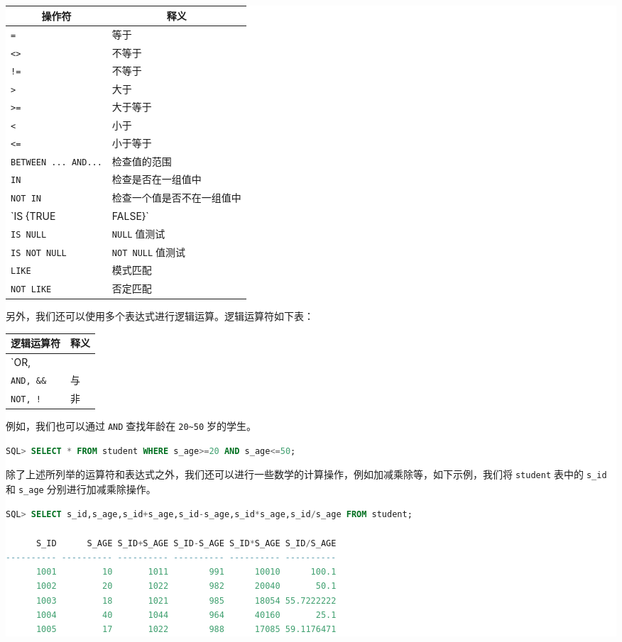 | 操作符                  | 释义             |
| -------------------- | -------------- |
| `=`                  | 等于             |
| `<>`                 | 不等于            |
| `!=`                 | 不等于            |
| `>`                  | 大于             |
| `>=`                 | 大于等于           |
| `<`                  | 小于             |
| `<=`                 | 小于等于           |
| `BETWEEN ... AND...` | 检查值的范围         |
| `IN`                 | 检查是否在一组值中      |
| `NOT IN`             | 检查一个值是否不在一组值中  |
| `IS {TRUE|FALSE}`    | 判断 bool 值      |
| `IS NULL`            | `NULL` 值测试     |
| `IS NOT NULL`        | `NOT NULL` 值测试 |
| `LIKE`               | 模式匹配           |
| `NOT LIKE`           | 否定匹配           |

另外，我们还可以使用多个表达式进行逻辑运算。逻辑运算符如下表：

| 逻辑运算符     | 释义   |
| --------- | ---- |
| `OR, ||`  | 或    |
| `AND, &&` | 与    |
| `NOT, !`  | 非    |

例如，我们也可以通过 `AND` 查找年龄在 `20~50` 岁的学生。

```sql
SQL> SELECT * FROM student WHERE s_age>=20 AND s_age<=50;
```
除了上述所列举的运算符和表达式之外，我们还可以进行一些数学的计算操作，例如加减乘除等，如下示例，我们将 `student` 表中的 `s_id` 和 `s_age` 分别进行加减乘除操作。

```sql
SQL> SELECT s_id,s_age,s_id+s_age,s_id-s_age,s_id*s_age,s_id/s_age FROM student;

      S_ID      S_AGE S_ID+S_AGE S_ID-S_AGE S_ID*S_AGE S_ID/S_AGE
---------- ---------- ---------- ---------- ---------- ----------
      1001         10       1011        991      10010      100.1
      1002         20       1022        982      20040       50.1
      1003         18       1021        985      18054 55.7222222
      1004         40       1044        964      40160       25.1
      1005         17       1022        988      17085 59.1176471
```
